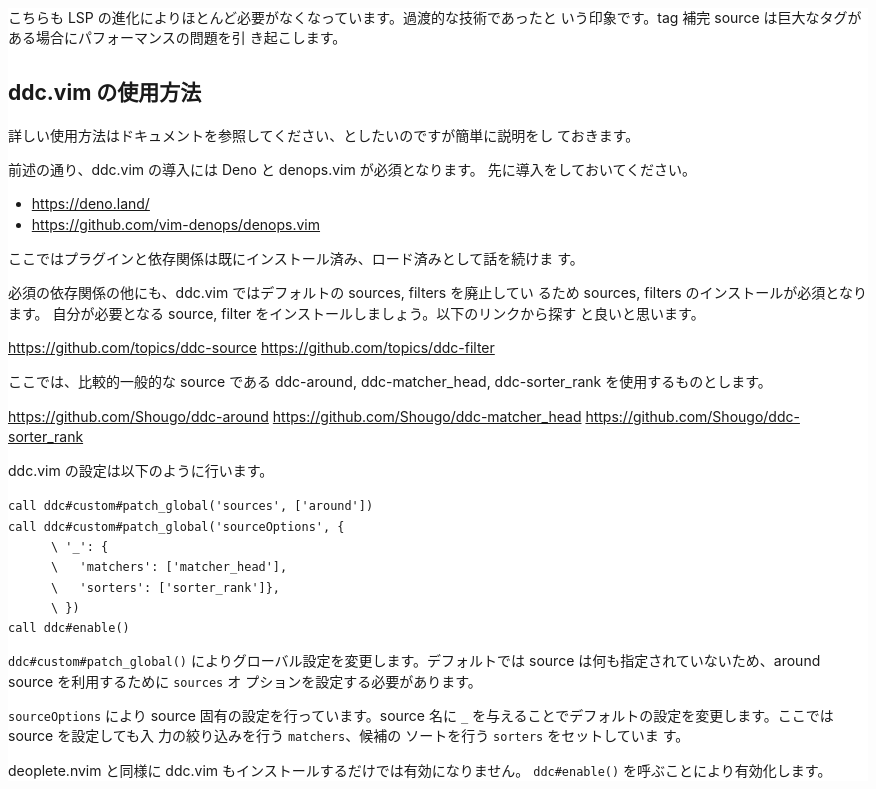 こちらも LSP の進化によりほとんど必要がなくなっています。過渡的な技術であったと
いう印象です。tag 補完 source は巨大なタグがある場合にパフォーマンスの問題を引
き起こします。


## ddc.vim の使用方法

詳しい使用方法はドキュメントを参照してください、としたいのですが簡単に説明をし
ておきます。

前述の通り、ddc.vim の導入には Deno と denops.vim が必須となります。
先に導入をしておいてください。

- <https://deno.land/>
- <https://github.com/vim-denops/denops.vim>

ここではプラグインと依存関係は既にインストール済み、ロード済みとして話を続けま
す。

必須の依存関係の他にも、ddc.vim ではデフォルトの sources, filters を廃止してい
るため sources, filters のインストールが必須となります。
自分が必要となる source, filter をインストールしましょう。以下のリンクから探す
と良いと思います。

https://github.com/topics/ddc-source
https://github.com/topics/ddc-filter

ここでは、比較的一般的な source である ddc-around, ddc-matcher_head,
ddc-sorter_rank を使用するものとします。

https://github.com/Shougo/ddc-around
https://github.com/Shougo/ddc-matcher_head
https://github.com/Shougo/ddc-sorter_rank

ddc.vim の設定は以下のように行います。

```vim
call ddc#custom#patch_global('sources', ['around'])
call ddc#custom#patch_global('sourceOptions', {
      \ '_': {
      \   'matchers': ['matcher_head'],
      \   'sorters': ['sorter_rank']},
      \ })
call ddc#enable()
```

`ddc#custom#patch_global()` によりグローバル設定を変更します。デフォルトでは
source は何も指定されていないため、around source を利用するために `sources` オ
プションを設定する必要があります。

`sourceOptions` により source 固有の設定を行っています。source 名に
`_` を与えることでデフォルトの設定を変更します。ここでは source を設定しても入
力の絞り込みを行う `matchers`、候補の ソートを行う `sorters` をセットしていま
す。

deoplete.nvim と同様に ddc.vim もインストールするだけでは有効になりません。
`ddc#enable()` を呼ぶことにより有効化します。
